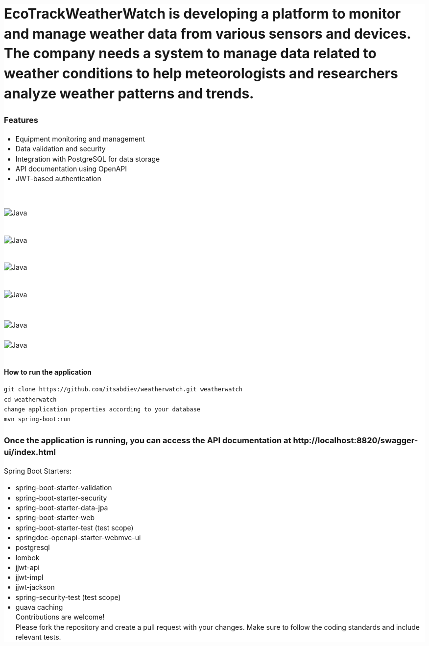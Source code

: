 # EcoTrackWeatherWatch is developing a platform to monitor and manage weather data from various sensors and devices. The company needs a system to manage data related to weather conditions to help meteorologists and researchers analyze weather patterns and trends.


### Features
* Equipment monitoring and management
* Data validation and security
* Integration with PostgreSQL for data storage
* API documentation using OpenAPI
* JWT-based authentication <br>
<br>

<img align="center" alt="Java " width="550px" src="https://res.cloudinary.com/software-updater/image/upload/v1717402413/%D0%A1%D0%BD%D0%B8%D0%BC%D0%BE%D0%BA_%D1%8D%D0%BA%D1%80%D0%B0%D0%BD%D0%B0_2024-06-03_140920_bf1wgx.png" />  <br />
    <br />

<img align="center" alt="Java " width="550px" src="https://res.cloudinary.com/software-updater/image/upload/v1717402412/%D0%A1%D0%BD%D0%B8%D0%BC%D0%BE%D0%BA_%D1%8D%D0%BA%D1%80%D0%B0%D0%BD%D0%B0_2024-06-03_141143_hdtwun.png" />  <br />
    <br />

<img align="center" alt="Java " width="550px" src="https://res.cloudinary.com/software-updater/image/upload/v1717402412/%D0%A1%D0%BD%D0%B8%D0%BC%D0%BE%D0%BA_%D1%8D%D0%BA%D1%80%D0%B0%D0%BD%D0%B0_2024-06-03_141254_cfn4bn.png" />  <br />
    <br />

<img align="center" alt="Java " width="550px" src="https://res.cloudinary.com/software-updater/image/upload/v1717402412/%D0%A1%D0%BD%D0%B8%D0%BC%D0%BE%D0%BA_%D1%8D%D0%BA%D1%80%D0%B0%D0%BD%D0%B0_2024-06-03_141218_wld3lb.png" />  <br />
    <br />   
<img align="center" alt="Java " width="550px" src="https://res.cloudinary.com/software-updater/image/upload/v1717402412/%D0%A1%D0%BD%D0%B8%D0%BC%D0%BE%D0%BA_%D1%8D%D0%BA%D1%80%D0%B0%D0%BD%D0%B0_2024-06-03_141233_nnoxik.png" />  <br />
    <br />
<img align="center" alt="Java " width="550px" src="https://res.cloudinary.com/software-updater/image/upload/v1717402412/%D0%A1%D0%BD%D0%B8%D0%BC%D0%BE%D0%BA_%D1%8D%D0%BA%D1%80%D0%B0%D0%BD%D0%B0_2024-06-03_141203_eyo3th.png" />  <br />
    <br />

    
**How to run the application**
```
git clone https://github.com/itsabdiev/weatherwatch.git weatherwatch
cd weatherwatch
change application properties according to your database
mvn spring-boot:run 
```

### Once the application is running, you can access the API documentation at http://localhost:8820/swagger-ui/index.html

Spring Boot Starters:
* spring-boot-starter-validation
* spring-boot-starter-security
* spring-boot-starter-data-jpa
* spring-boot-starter-web
* spring-boot-starter-test (test scope)
* springdoc-openapi-starter-webmvc-ui
* postgresql
* lombok
* jjwt-api
* jjwt-impl
* jjwt-jackson
* spring-security-test (test scope)
* guava caching <br>
Contributions are welcome! </br> Please fork the repository and create a pull request with your changes. Make sure to follow the coding standards and include relevant tests.
